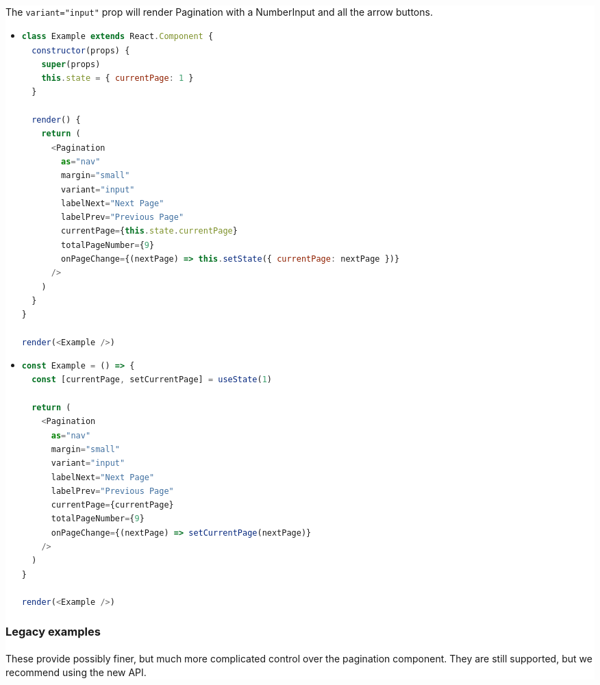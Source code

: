 The `variant="input"` prop will render Pagination with a NumberInput and all the arrow buttons.

- ```js
  class Example extends React.Component {
    constructor(props) {
      super(props)
      this.state = { currentPage: 1 }
    }

    render() {
      return (
        <Pagination
          as="nav"
          margin="small"
          variant="input"
          labelNext="Next Page"
          labelPrev="Previous Page"
          currentPage={this.state.currentPage}
          totalPageNumber={9}
          onPageChange={(nextPage) => this.setState({ currentPage: nextPage })}
        />
      )
    }
  }

  render(<Example />)
  ```

- ```js
  const Example = () => {
    const [currentPage, setCurrentPage] = useState(1)

    return (
      <Pagination
        as="nav"
        margin="small"
        variant="input"
        labelNext="Next Page"
        labelPrev="Previous Page"
        currentPage={currentPage}
        totalPageNumber={9}
        onPageChange={(nextPage) => setCurrentPage(nextPage)}
      />
    )
  }

  render(<Example />)
  ```

### Legacy examples

These provide possibly finer, but much more complicated control over the pagination component. They are still supported, but we recommend using the new API.
